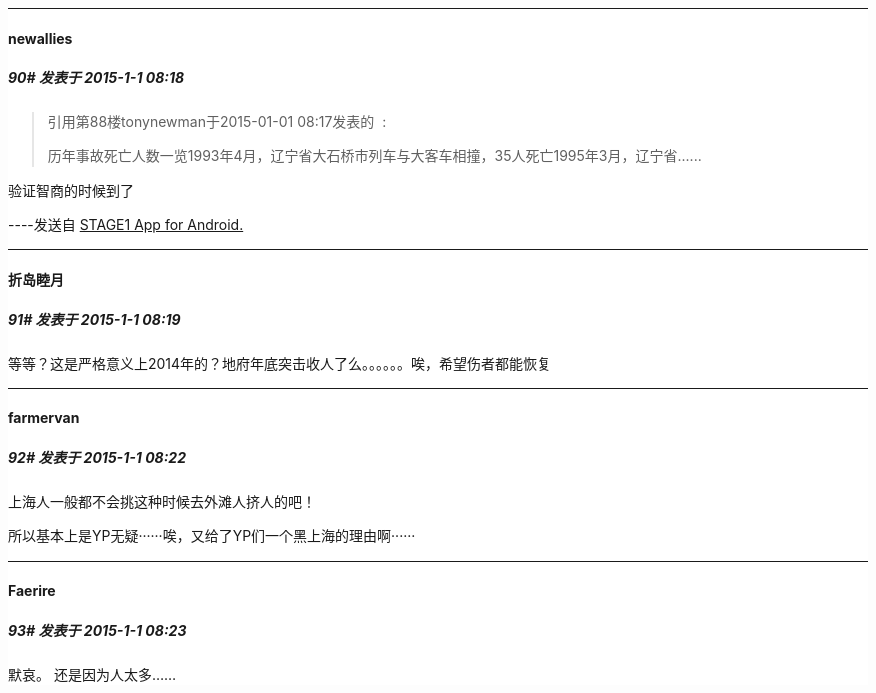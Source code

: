 

*****

####  newallies  
##### 90#       发表于 2015-1-1 08:18



<blockquote>引用第88楼tonynewman于2015-01-01 08:17发表的  :

历年事故死亡人数一览1993年4月，辽宁省大石桥市列车与大客车相撞，35人死亡1995年3月，辽宁省......</blockquote>
验证智商的时候到了


----发送自 [STAGE1 App for Android.](http://stage1.5j4m.com/?1.17)







*****

####  折岛睦月  
##### 91#       发表于 2015-1-1 08:19




等等？这是严格意义上2014年的？地府年底突击收人了么。。。。。。唉，希望伤者都能恢复







*****

####  farmervan  
##### 92#       发表于 2015-1-1 08:22




上海人一般都不会挑这种时候去外滩人挤人的吧！


所以基本上是YP无疑······唉，又给了YP们一个黑上海的理由啊······







*****

####  Faerire  
##### 93#       发表于 2015-1-1 08:23




默哀。
还是因为人太多……
